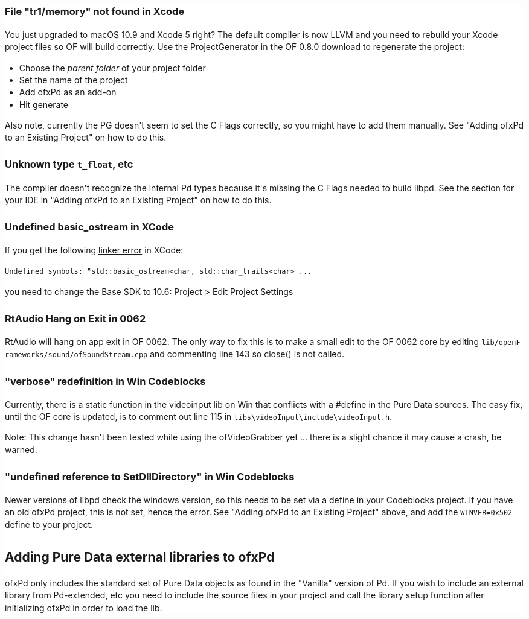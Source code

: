 ### File "tr1/memory" not found in Xcode

You just upgraded to macOS 10.9 and Xcode 5 right? The default compiler is now LLVM and you need to rebuild your Xcode project files so OF will build correctly. Use the ProjectGenerator in the OF 0.8.0 download to regenerate the project:

* Choose the _parent folder_ of your project folder
* Set the name of the project
* Add ofxPd as an add-on
* Hit generate

Also note, currently the PG doesn't seem to set the C Flags correctly, so you might have to add them manually. See "Adding ofxPd to an Existing Project" on how to do this.

### Unknown type `t_float`, etc

The compiler doesn't recognize the internal Pd types because it's missing the C Flags needed to build libpd. See the section for your IDE in "Adding ofxPd to an Existing Project" on how to do this. 

### Undefined basic_ostream in XCode

If you get the following [linker error](http://www.openframeworks.cc/forum/viewtopic.php?f=8&t=5344&p=26537&hilit=Undefined+symbol#p26537) in XCode:

    Undefined symbols: "std::basic_ostream<char, std::char_traits<char> ...

you need to change the Base SDK to 10.6: Project > Edit Project Settings

### RtAudio Hang on Exit in 0062

RtAudio will hang on app exit in OF 0062. The only way to fix this is to make a small edit to the OF 0062 core by editing `lib/openFrameworks/sound/ofSoundStream.cpp` and commenting line 143 so close() is not called.

### "verbose" redefinition in Win Codeblocks

Currently, there is a static function in the videoinput lib on Win that conflicts with a #define in the Pure Data sources. The easy fix, until the OF core is updated, is to comment out line 115 in `libs\videoInput\include\videoInput.h`.

Note: This change hasn't been tested while using the ofVideoGrabber yet ... there is a slight chance it may cause a crash, be warned.

### "undefined reference to SetDllDirectory" in Win Codeblocks

Newer versions of libpd check the windows version, so this needs to be set via a define in your Codeblocks project. If you have an old ofxPd project, this is not set, hence the error. See "Adding ofxPd to an Existing Project" above, and add the `WINVER=0x502` define to your project.
	
Adding Pure Data external libraries to ofxPd
--------------------------------------------

ofxPd only includes the standard set of Pure Data objects as found in the "Vanilla" version of Pd. If you wish to include an external library from Pd-extended, etc you need to include the source files in your project and call the library setup function after initializing ofxPd in order to load the lib.
